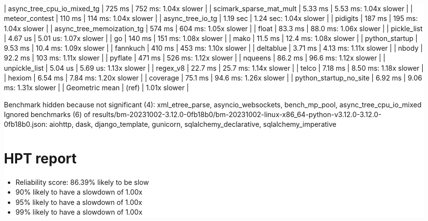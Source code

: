 | async_tree_cpu_io_mixed_tg | 725 ms                                                 | 752 ms: 1.04x slower                                                        |
| scimark_sparse_mat_mult    | 5.33 ms                                                | 5.53 ms: 1.04x slower                                                       |
| meteor_contest             | 110 ms                                                 | 114 ms: 1.04x slower                                                        |
| async_tree_io_tg           | 1.19 sec                                               | 1.24 sec: 1.04x slower                                                      |
| pidigits                   | 187 ms                                                 | 195 ms: 1.04x slower                                                        |
| async_tree_memoization_tg  | 574 ms                                                 | 604 ms: 1.05x slower                                                        |
| float                      | 83.3 ms                                                | 88.0 ms: 1.06x slower                                                       |
| pickle_list                | 4.67 us                                                | 5.01 us: 1.07x slower                                                       |
| go                         | 140 ms                                                 | 151 ms: 1.08x slower                                                        |
| mako                       | 11.5 ms                                                | 12.4 ms: 1.08x slower                                                       |
| python_startup             | 9.53 ms                                                | 10.4 ms: 1.09x slower                                                       |
| fannkuch                   | 410 ms                                                 | 453 ms: 1.10x slower                                                        |
| deltablue                  | 3.71 ms                                                | 4.13 ms: 1.11x slower                                                       |
| nbody                      | 92.2 ms                                                | 103 ms: 1.11x slower                                                        |
| pyflate                    | 471 ms                                                 | 526 ms: 1.12x slower                                                        |
| nqueens                    | 86.2 ms                                                | 96.6 ms: 1.12x slower                                                       |
| unpickle_list              | 5.04 us                                                | 5.69 us: 1.13x slower                                                       |
| regex_v8                   | 22.7 ms                                                | 25.7 ms: 1.14x slower                                                       |
| telco                      | 7.18 ms                                                | 8.50 ms: 1.18x slower                                                       |
| hexiom                     | 6.54 ms                                                | 7.84 ms: 1.20x slower                                                       |
| coverage                   | 75.1 ms                                                | 94.6 ms: 1.26x slower                                                       |
| python_startup_no_site     | 6.92 ms                                                | 9.06 ms: 1.31x slower                                                       |
| Geometric mean             | (ref)                                                  | 1.01x slower                                                                |

Benchmark hidden because not significant (4): xml_etree_parse, asyncio_websockets, bench_mp_pool, async_tree_cpu_io_mixed
Ignored benchmarks (6) of results/bm-20231002-3.12.0-0fb18b0/bm-20231002-linux-x86_64-python-v3.12.0-3.12.0-0fb18b0.json: aiohttp, dask, django_template, gunicorn, sqlalchemy_declarative, sqlalchemy_imperative


# HPT report

- Reliability score: 86.39% likely to be slow
- 90% likely to have a slowdown of 1.00x
- 95% likely to have a slowdown of 1.00x
- 99% likely to have a slowdown of 1.00x

